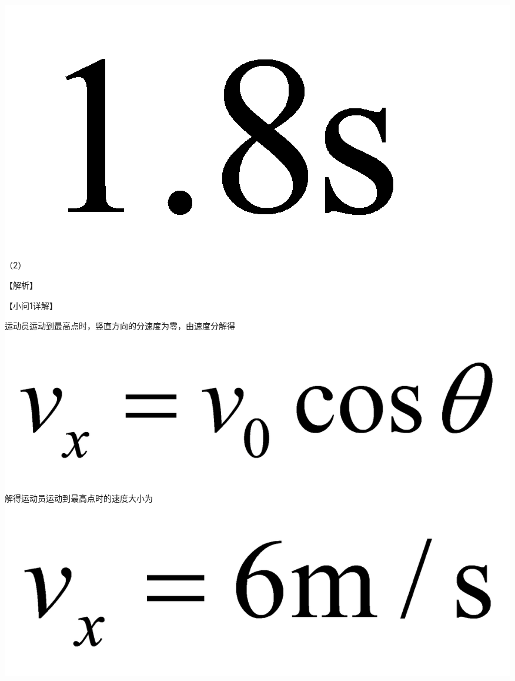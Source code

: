 （2）![](Physics2_media/media/image74.png)

【解析】

【小问1详解】

运动员运动到最高点时，竖直方向的分速度为零，由速度分解得![](Physics2_media/media/image75.png)

解得运动员运动到最高点时的速度大小为![](Physics2_media/media/image76.png)
